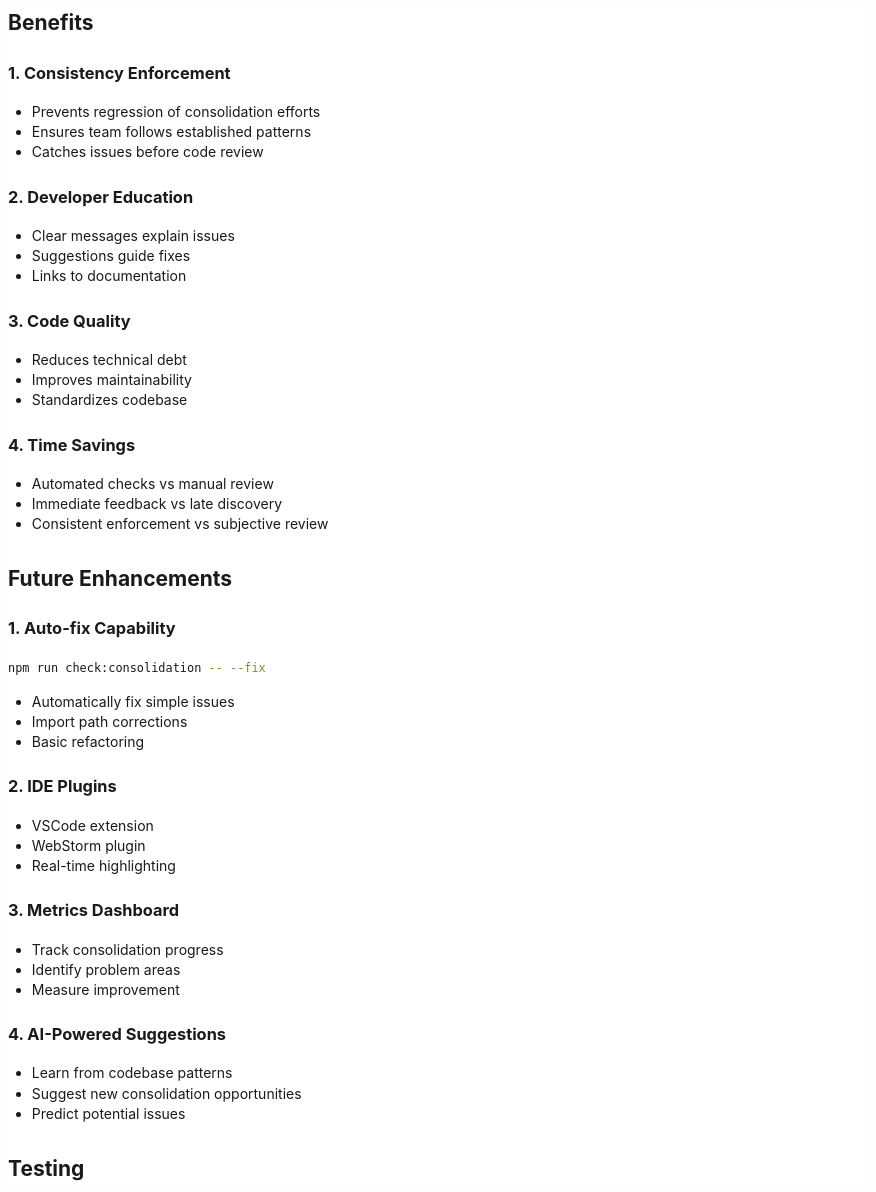 ## Benefits

### 1. Consistency Enforcement
- Prevents regression of consolidation efforts
- Ensures team follows established patterns
- Catches issues before code review

### 2. Developer Education
- Clear messages explain issues
- Suggestions guide fixes
- Links to documentation

### 3. Code Quality
- Reduces technical debt
- Improves maintainability
- Standardizes codebase

### 4. Time Savings
- Automated checks vs manual review
- Immediate feedback vs late discovery
- Consistent enforcement vs subjective review

## Future Enhancements

### 1. Auto-fix Capability
```bash
npm run check:consolidation -- --fix
```
- Automatically fix simple issues
- Import path corrections
- Basic refactoring

### 2. IDE Plugins
- VSCode extension
- WebStorm plugin
- Real-time highlighting

### 3. Metrics Dashboard
- Track consolidation progress
- Identify problem areas
- Measure improvement

### 4. AI-Powered Suggestions
- Learn from codebase patterns
- Suggest new consolidation opportunities
- Predict potential issues

## Testing
